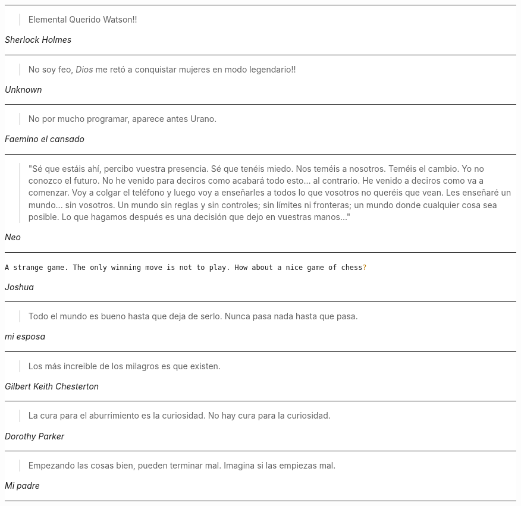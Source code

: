 -------

> Elemental Querido Watson!!

*Sherlock Holmes*

-------

> No soy feo, *Dios* me retó a conquistar mujeres en modo legendario!!

*Unknown*

-------

> No por mucho programar, aparece antes Urano.

*Faemino el cansado*

-------

> "Sé que estáis ahí, percibo vuestra presencia. Sé que tenéis miedo. Nos teméis a nosotros. Teméis el cambio. Yo no conozco el futuro. No he venido para deciros como acabará todo esto... al contrario. He venido a deciros como va a comenzar. Voy a colgar el teléfono y luego voy a enseñarles a todos lo que vosotros no queréis que vean. Les enseñaré un mundo... sin vosotros. Un mundo sin reglas y sin controles; sin límites ni fronteras; un mundo donde cualquier cosa sea posible. Lo que hagamos después es una decisión que dejo en vuestras manos..."

*Neo*

-------

```bash
A strange game. The only winning move is not to play. How about a nice game of chess?
```

*Joshua*

-------

> Todo el mundo es bueno hasta que deja de serlo. Nunca pasa nada hasta que pasa.

*mi esposa*

-------

> Los más increible de los milagros es que existen.

*Gilbert Keith Chesterton*

---------

> La cura para el aburrimiento es la curiosidad. No hay cura para la curiosidad.

*Dorothy Parker*

-------

> Empezando las cosas bien, pueden terminar mal. Imagina si las empiezas mal.

*Mi padre*

-------
